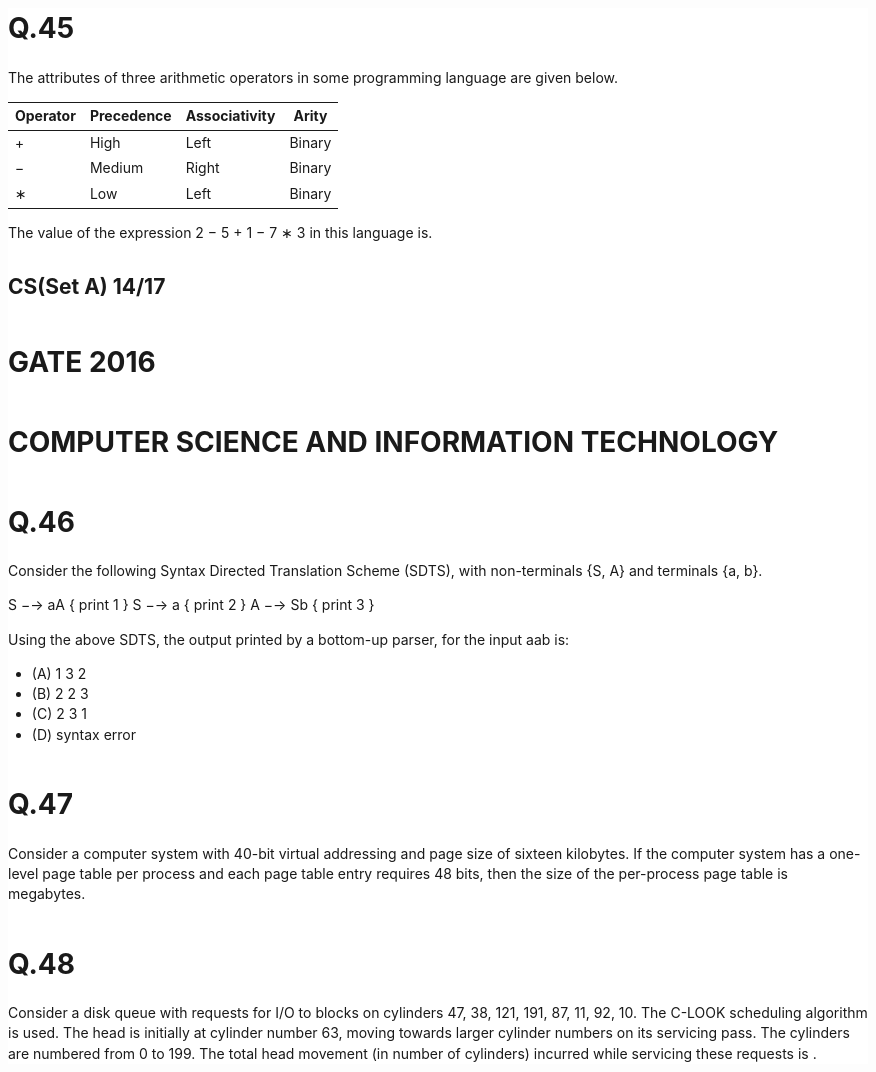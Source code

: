 # Q.45

The attributes of three arithmetic operators in some programming language are given below.

|Operator|Precedence|Associativity|Arity|
|---|---|---|---|
|+|High|Left|Binary|
|−|Medium|Right|Binary|
|∗|Low|Left|Binary|

The value of the expression 2 − 5 + 1 − 7 ∗ 3 in this language is.

CS(Set A) 14/17
---
# GATE 2016

# COMPUTER SCIENCE AND INFORMATION TECHNOLOGY

# Q.46

Consider the following Syntax Directed Translation Scheme (SDTS), with non-terminals {S, A} and terminals {a, b}.

S     −→      aA     { print 1 }
S     −→      a      { print 2 }
A     −→      Sb     { print 3 }

Using the above SDTS, the output printed by a bottom-up parser, for the input aab is:

- (A) 1 3 2
- (B) 2 2 3
- (C) 2 3 1
- (D) syntax error

# Q.47

Consider a computer system with 40-bit virtual addressing and page size of sixteen kilobytes. If the computer system has a one-level page table per process and each page table entry requires 48 bits, then the size of the per-process page table is megabytes.

# Q.48

Consider a disk queue with requests for I/O to blocks on cylinders 47, 38, 121, 191, 87, 11, 92, 10. The C-LOOK scheduling algorithm is used. The head is initially at cylinder number 63, moving towards larger cylinder numbers on its servicing pass. The cylinders are numbered from 0 to 199. The total head movement (in number of cylinders) incurred while servicing these requests is .
